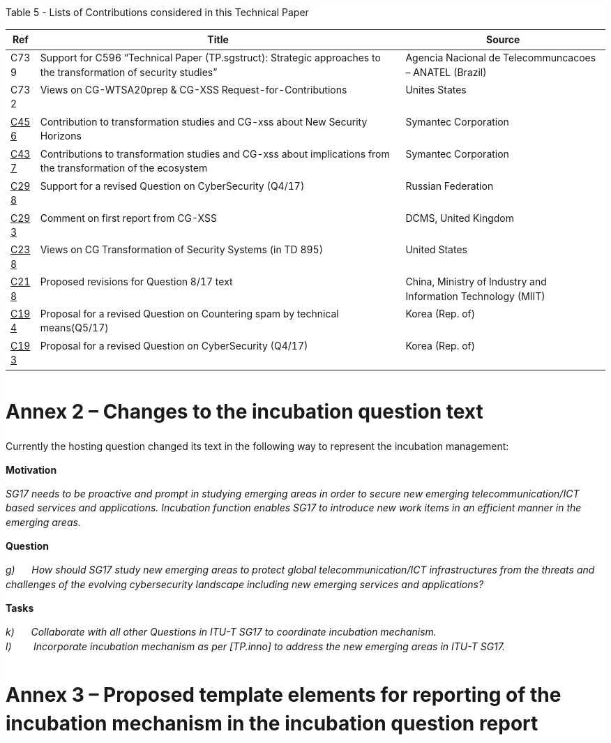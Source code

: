 Table 5 - Lists of Contributions considered in this Technical Paper

| Ref                                                                          | Title                                                                                                          | Source                                                        |
| ---------------------------------------------------------------------------- | -------------------------------------------------------------------------------------------------------------- | ------------------------------------------------------------- |
| C739                                                                         | Support for C596 “Technical Paper (TP.sgstruct): Strategic approaches to the transformation of security studies” | Agencia Nacional de Telecommuncacoes – ANATEL (Brazil)        |
| C732                                                                         | Views on CG-WTSA20prep & CG-XSS Request-for-Contributions                                                        | Unites States                                                 |
| [C456](https://www.itu.int/md/meetingdoc.asp?lang=en&parent=T17-SG17-C-0456) | Contribution to transformation studies and CG-xss about New Security Horizons                                  | Symantec Corporation                                          |
| [C437](https://www.itu.int/md/meetingdoc.asp?lang=en&parent=T17-SG17-C-0437) | Contributions to transformation studies and CG-xss about implications from the transformation of the ecosystem | Symantec Corporation                                          |
| [C298](https://www.itu.int/md/meetingdoc.asp?lang=en&parent=T17-SG17-C-0298) | Support for a revised Question on CyberSecurity (Q4/17)                                                        | Russian Federation                                            |
| [C293](https://www.itu.int/md/meetingdoc.asp?lang=en&parent=T17-SG17-C-0293) | Comment on first report from CG-XSS                                                                            | DCMS, United Kingdom                                          |
| [C238](https://www.itu.int/md/meetingdoc.asp?lang=en&parent=T17-SG17-C-0238) | Views on CG Transformation of Security Systems (in TD 895)                                                     | United States                                                 |
| [C218](https://www.itu.int/md/meetingdoc.asp?lang=en&parent=T17-SG17-C-0218) | Proposed revisions for Question 8/17 text                                                                      | China, Ministry of Industry and Information Technology (MIIT) |
| [C194](https://www.itu.int/md/meetingdoc.asp?lang=en&parent=T17-SG17-C-0194) | Proposal for a revised Question on Countering spam by technical means(Q5/17)                                   | Korea (Rep. of)                                               |
| [C193](https://www.itu.int/md/meetingdoc.asp?lang=en&parent=T17-SG17-C-0193) | Proposal for a revised Question on CyberSecurity (Q4/17)                                                       | Korea (Rep. of)                                               |

<span id="_Toc14541021" class="anchor"></span>
# Annex 2 – Changes to the incubation question text

Currently the hosting question changed its text in the following way to
represent the incubation management:

**Motivation**

*SG17 needs to be proactive and prompt in studying emerging areas in
order to secure new emerging telecommunication/ICT based services and
applications. Incubation function enables SG17 to introduce new work
items in an efficient manner in the emerging areas.*

**Question**

*g)      How should SG17 study new emerging areas to protect global
telecommunication/ICT infrastructures from the threats and challenges of
the evolving cybersecurity landscape including new emerging services and
applications?*

**Tasks**

*k)      Collaborate with all other Questions in ITU-T SG17 to
coordinate incubation mechanism.  
l)        Incorporate incubation* *mechanism* *as per \[TP.inno\]* *to address the new emerging areas in ITU-T* *SG17.*

<span id="_Toc14541022" class="anchor"></span>
# Annex 3 – Proposed template elements for reporting of the incubation mechanism in the incubation question report
